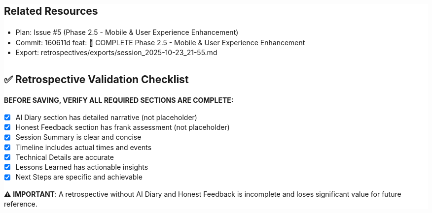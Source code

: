 ## Related Resources
- Plan: Issue #5 (Phase 2.5 - Mobile & User Experience Enhancement)
- Commit: 160611d feat: 🚀 COMPLETE Phase 2.5 - Mobile & User Experience Enhancement
- Export: retrospectives/exports/session_2025-10-23_21-55.md

## ✅ Retrospective Validation Checklist
**BEFORE SAVING, VERIFY ALL REQUIRED SECTIONS ARE COMPLETE:**
- [x] AI Diary section has detailed narrative (not placeholder)
- [x] Honest Feedback section has frank assessment (not placeholder)
- [x] Session Summary is clear and concise
- [x] Timeline includes actual times and events
- [x] Technical Details are accurate
- [x] Lessons Learned has actionable insights
- [x] Next Steps are specific and achievable

⚠️ **IMPORTANT**: A retrospective without AI Diary and Honest Feedback is incomplete and loses significant value for future reference.
